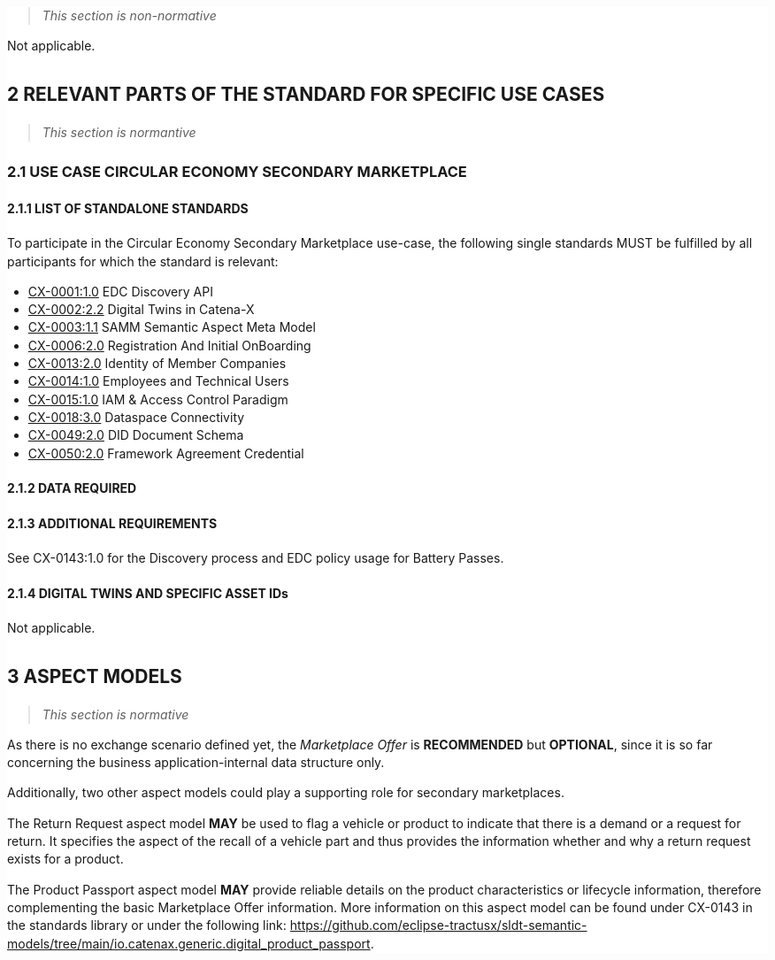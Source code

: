 > *This section is non-normative*

Not applicable.

## 2 RELEVANT PARTS OF THE STANDARD FOR SPECIFIC USE CASES

> *This section is normantive*

### 2.1 USE CASE CIRCULAR ECONOMY SECONDARY MARKETPLACE

#### 2.1.1 LIST OF STANDALONE STANDARDS

To participate in the Circular Economy Secondary Marketplace use-case, the following single standards MUST be fulfilled by all participants for which the standard is relevant:

- [CX-0001:1.0](https://catena-x.net/en/library) EDC Discovery API
- [CX-0002:2.2](https://catena-x.net/en/library) Digital Twins in Catena-X
- [CX-0003:1.1](https://catena-x.net/en/library) SAMM Semantic Aspect Meta Model
- [CX-0006:2.0](https://catena-x.net/en/library) Registration And Initial OnBoarding
- [CX-0013:2.0](https://catena-x.net/en/library) Identity of Member Companies
- [CX-0014:1.0](https://catena-x.net/en/library) Employees and Technical Users
- [CX-0015:1.0](https://catena-x.net/en/library) IAM & Access Control Paradigm
- [CX-0018:3.0](https://catena-x.net/en/library) Dataspace Connectivity
- [CX-0049:2.0](https://catena-x.net/en/library) DID Document Schema
- [CX-0050:2.0](https://catena-x.net/en/library) Framework Agreement Credential

#### 2.1.2 DATA REQUIRED

#### 2.1.3 ADDITIONAL REQUIREMENTS

See CX-0143:1.0 for the Discovery process and EDC policy usage for Battery Passes.

#### 2.1.4 DIGITAL TWINS AND SPECIFIC ASSET IDs

Not applicable.

## 3 ASPECT MODELS

> *This section is normative*

As there is no exchange scenario defined yet, the *Marketplace Offer* is **RECOMMENDED** but **OPTIONAL**, since it is so far concerning the business application-internal data structure only.

Additionally, two other aspect models could play a supporting role for secondary marketplaces.

The Return Request aspect model **MAY** be used to flag a vehicle or product to indicate that there is a demand or a request for return.
It specifies the aspect of the recall of a vehicle part and thus provides the information whether and why a return request exists for a product.

The Product Passport aspect model **MAY** provide reliable details on the product characteristics or lifecycle information, therefore complementing the basic Marketplace Offer information. More information on this aspect model can be found under CX-0143 in the standards library or under the following link: https://github.com/eclipse-tractusx/sldt-semantic-models/tree/main/io.catenax.generic.digital_product_passport.
